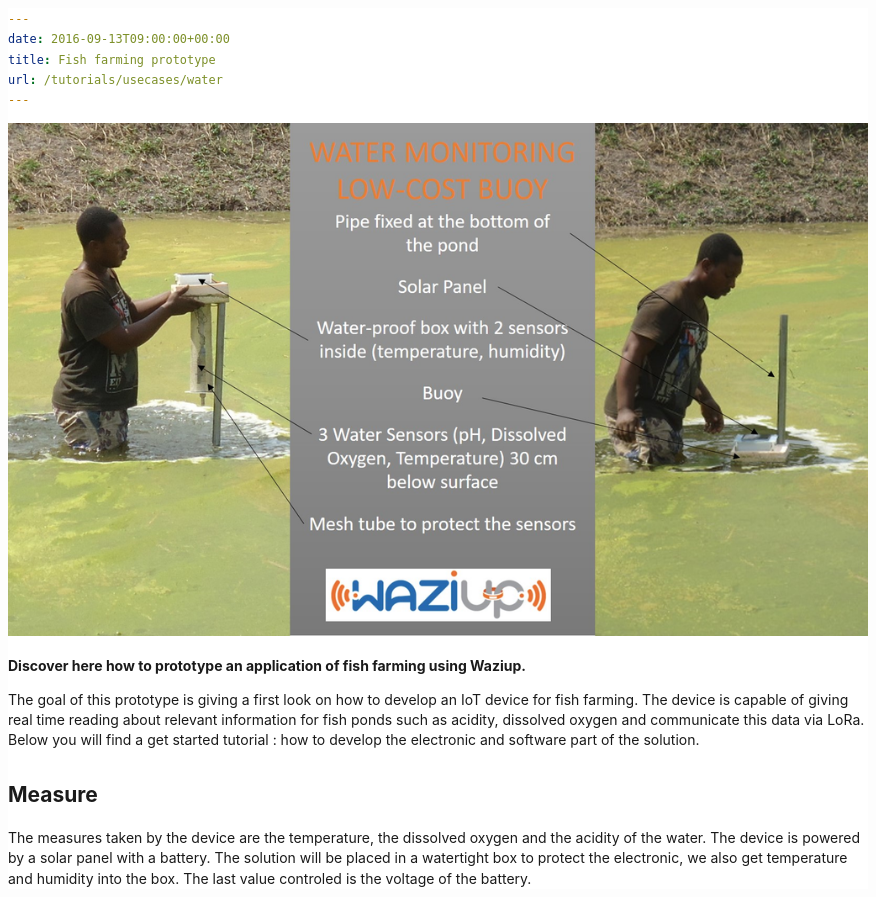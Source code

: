 ```yaml
---
date: 2016-09-13T09:00:00+00:00
title: Fish farming prototype
url: /tutorials/usecases/water
---
```


![buoy_ghana](images/presentation_buoy_ghana.jpg)

**Discover here how to prototype an application of fish farming using Waziup.**

The goal of this prototype is giving a first look on how to develop an IoT device for fish farming. The device is capable of giving real time reading about relevant information for fish ponds such as acidity,
dissolved oxygen and communicate this data via LoRa. Below you will find a get started tutorial : how to develop the electronic and software part of the solution.


## Measure

The measures taken by the device are the temperature, the dissolved oxygen and the acidity of the water. The device is powered by a solar panel with a battery.
The solution will be placed in a watertight box to protect the electronic, we also get temperature and humidity into the box. The last value controled
is the voltage of the battery. 
